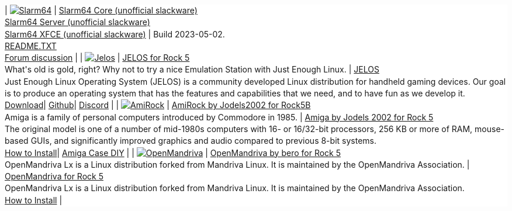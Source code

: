 | [![Slarm64](/img/rock5b/downloads/Slarm64-logo.webp)](http://dl.slarm64.org/slackware/images/rock_5b/)                                   | [Slarm64 Core (unofficial slackware)](https://dl.slarm64.org/slackware/images/rock_5/slarm64-current-aarch64-server-rock_5-5.10.110-build-20230502.img.zst)<br/>[Slarm64 Server (unofficial slackware)](https://dl.slarm64.org/slackware/images/rock_5/slarm64-current-aarch64-server-rock_5-5.10.110-build-20230502.img.zst)<br/>[Slarm64 XFCE (unofficial slackware)](https://dl.slarm64.org/slackware/images/rock_5/slarm64-current-aarch64-xfce-rock_5-5.10.110-build-20230502.img.zst) | Build 2023-05-02.<br/>[README.TXT](https://dl.slarm64.org/slackware/images/rock_5/README.TXT)<br/>[Forum discussion](https://forum.radxa.com/t/rock-5-slarm64-aarch64-unofficial-slackware/10728/12)                                                                                                                                                                                                                                                                                                                                                                                                                                                                                                                                                                                                                                  |
| [![Jelos](/img/rock5b/downloads/Jelos.webp)](https://github.com/JustEnoughLinuxOS)                                                       | [JELOS for Rock 5](https://github.com/JustEnoughLinuxOS/distribution/wiki/)<br/>What's old is gold, right? Why not to try a nice Emulation Station with Just Enough Linux.                                                                                                                                                                                                                                                                                                                  | [JELOS](https://github.com/JustEnoughLinuxOS/distribution/releases)<br/>Just Enough Linux Operating System (JELOS) is a community developed Linux distribution for handheld gaming devices. Our goal is to produce an operating system that has the features and capabilities that we need, and to have fun as we develop it.<br/>[Download](https://drive.google.com/file/d/1dH5mcg72GjAeeQmUo8aGkOqLDif3hdpW/view?usp=sharing)\| [Github](https://github.com/JustEnoughLinuxOS/distribution/releases)\| [Discord](https://discord.gg/wHCFtm2TJ8)                                                                                                                                                                                                                                                                                    |
| [![AmiRock](/img/rock5b/downloads/AmiRock.webp)](https://forum.radxa.com/t/amiga-like-customized-image/15234/1)                          | [AmiRock by Jodels2002 for Rock5B](https://forum.radxa.com/t/amiga-like-customized-image/15234/1)<br/>Amiga is a family of personal computers introduced by Commodore in 1985.                                                                                                                                                                                                                                                                                                              | [Amiga by Jodels 2002 for Rock 5](https://forum.radxa.com/t/amiga-like-customized-image/15234/1)<br/>The original model is one of a number of mid-1980s computers with 16- or 16/32-bit processors, 256 KB or more of RAM, mouse-based GUIs, and significantly improved graphics and audio compared to previous 8-bit systems.<br/>[How to Install](https://forum.radxa.com/t/amiga-like-customized-image/15234/1)\| [Amiga Case DIY](https://forum.radxa.com/t/rock-5-case-cooling/11795/109)                                                                                                                                                                                                                                                                                                                                        |
| [![OpenMandriva](/img/rock5b/downloads/OpenMandriva.webp)](https://forum.radxa.com/t/openmandriva-for-rock-5b-test-build-released/15210) | [OpenMandriva by bero for Rock 5](https://forum.radxa.com/t/openmandriva-for-rock-5b-test-build-released/15210)<br/>OpenMandriva Lx is a Linux distribution forked from Mandriva Linux. It is maintained by the OpenMandriva Association.                                                                                                                                                                                                                                                   | [OpenMandriva for Rock 5](https://forum.radxa.com/t/openmandriva-for-rock-5b-test-build-released/15210)<br/>OpenMandriva Lx is a Linux distribution forked from Mandriva Linux. It is maintained by the OpenMandriva Association.<br/>[How to Install](https://forum.radxa.com/t/openmandriva-for-rock-5b-test-build-released/15210)                                                                                                                                                                                                                                                                                                                                                                                                                                                                                                  |